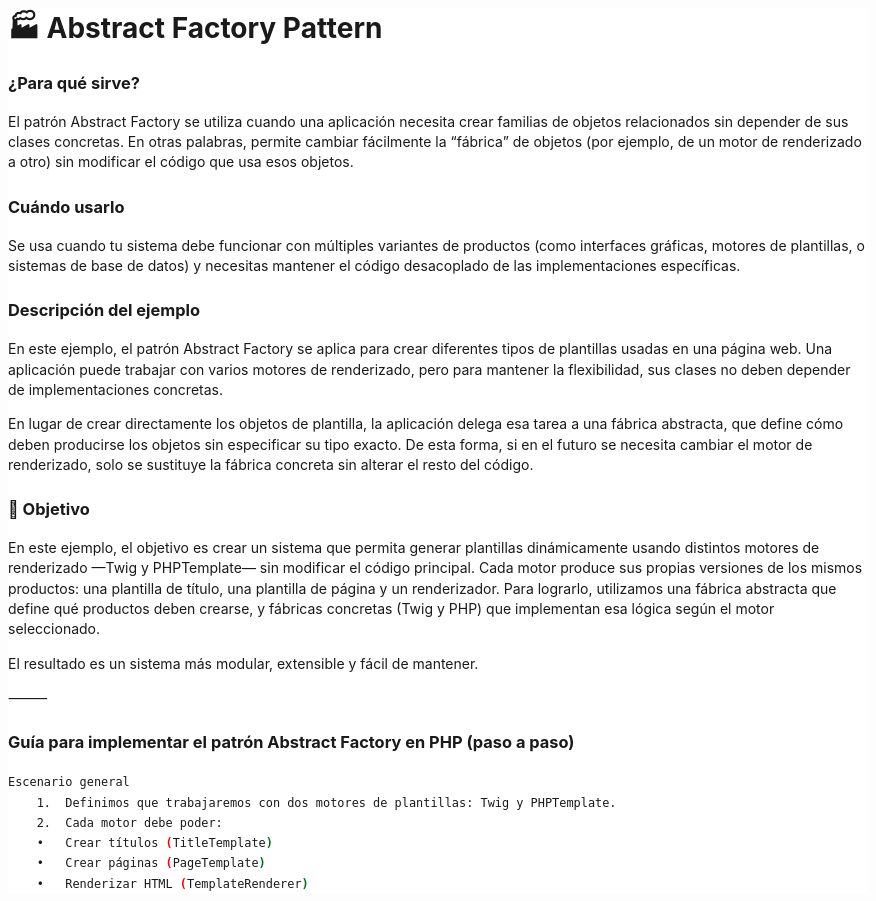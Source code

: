 # 🏭 Abstract Factory Pattern

### ¿Para qué sirve?

El patrón Abstract Factory se utiliza cuando una aplicación necesita crear familias de objetos relacionados sin depender de sus clases concretas.
En otras palabras, permite cambiar fácilmente la “fábrica” de objetos (por ejemplo, de un motor de renderizado a otro) sin modificar el código que usa esos objetos.

### Cuándo usarlo

Se usa cuando tu sistema debe funcionar con múltiples variantes de productos (como interfaces gráficas, motores de plantillas, o sistemas de base de datos) y necesitas mantener el código desacoplado de las implementaciones específicas.

### Descripción del ejemplo

En este ejemplo, el patrón Abstract Factory se aplica para crear diferentes tipos de plantillas usadas en una página web.
Una aplicación puede trabajar con varios motores de renderizado, pero para mantener la flexibilidad, sus clases no deben depender de implementaciones concretas.

En lugar de crear directamente los objetos de plantilla, la aplicación delega esa tarea a una fábrica abstracta, que define cómo deben producirse los objetos sin especificar su tipo exacto.
De esta forma, si en el futuro se necesita cambiar el motor de renderizado, solo se sustituye la fábrica concreta sin alterar el resto del código.

### 🎯 Objetivo

En este ejemplo, el objetivo es crear un sistema que permita generar plantillas dinámicamente usando distintos motores de renderizado —Twig y PHPTemplate— sin modificar el código principal. Cada motor produce sus propias versiones de los mismos productos: una plantilla de título, una plantilla de página y un renderizador. Para lograrlo, utilizamos una fábrica abstracta que define qué productos deben crearse, y fábricas concretas (Twig y PHP) que implementan esa lógica según el motor seleccionado.

El resultado es un sistema más modular, extensible y fácil de mantener.


⸻

### Guía para implementar el patrón Abstract Factory en PHP (paso a paso)
```bash
Escenario general
	1.	Definimos que trabajaremos con dos motores de plantillas: Twig y PHPTemplate.
	2.	Cada motor debe poder:
	•	Crear títulos (TitleTemplate)
	•	Crear páginas (PageTemplate)
	•	Renderizar HTML (TemplateRenderer)

```
